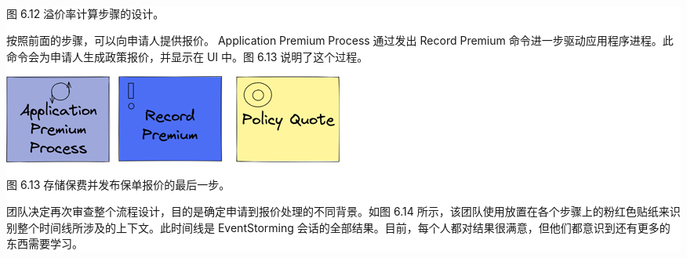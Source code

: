 图 6.12 溢价率计算步骤的设计。

按照前面的步骤，可以向申请人提供报价。 Application Premium Process 通过发出 Record Premium 命令进一步驱动应用程序进程。此命令会为申请人生成政策报价，并显示在 UI 中。图 6.13 说明了这个过程。

![](../images/6-13.png)

图 6.13 存储保费并发布保单报价的最后一步。

团队决定再次审查整个流程设计，目的是确定申请到报价处理的不同背景。如图 6.14 所示，该团队使用放置在各个步骤上的粉红色贴纸来识别整个时间线所涉及的上下文。此时间线是 EventStorming 会话的全部结果。目前，每个人都对结果很满意，但他们都意识到还有更多的东西需要学习。
